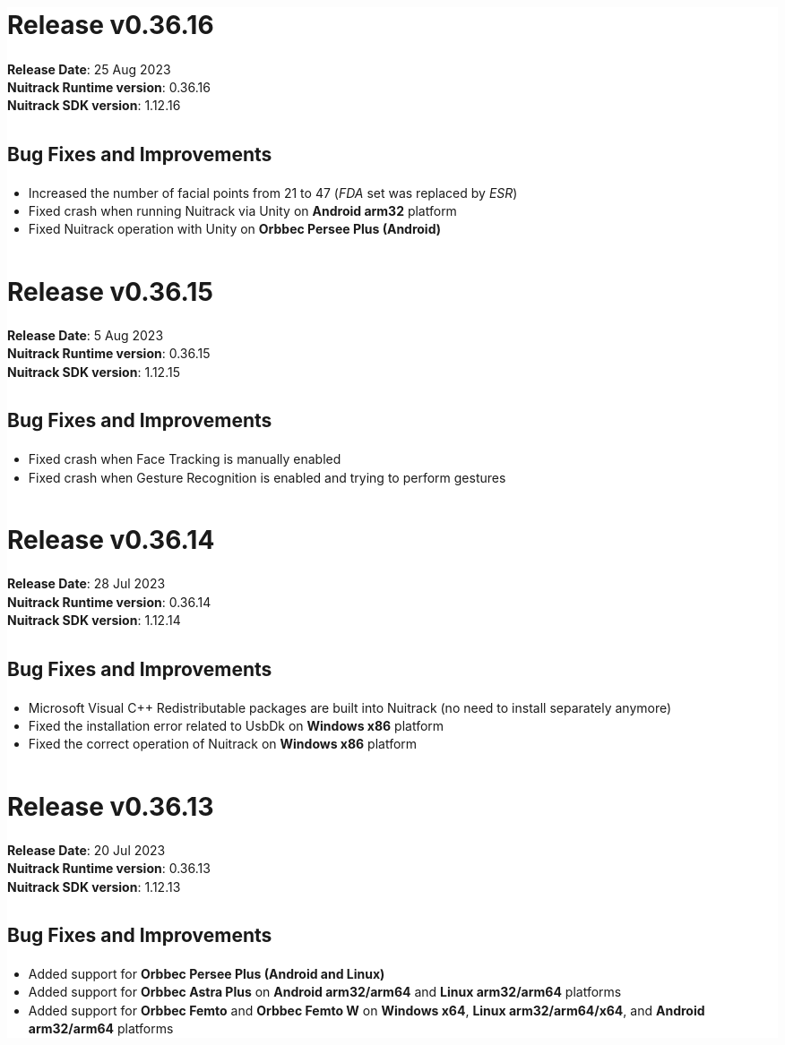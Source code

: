 # Release v0.36.16

**Release Date**: 25 Aug 2023  
**Nuitrack Runtime version**: 0.36.16  
**Nuitrack SDK version**: 1.12.16  

## Bug Fixes and Improvements
* Increased the number of facial points from 21 to 47 (_FDA_ set was replaced by _ESR_)
* Fixed crash when running Nuitrack via Unity on **Android arm32** platform
* Fixed Nuitrack operation with Unity on **Orbbec Persee Plus (Android)**

# Release v0.36.15

**Release Date**: 5 Aug 2023  
**Nuitrack Runtime version**: 0.36.15  
**Nuitrack SDK version**: 1.12.15  

## Bug Fixes and Improvements
* Fixed crash when Face Tracking is manually enabled
* Fixed crash when Gesture Recognition is enabled and trying to perform gestures

# Release v0.36.14

**Release Date**: 28 Jul 2023  
**Nuitrack Runtime version**: 0.36.14  
**Nuitrack SDK version**: 1.12.14  

## Bug Fixes and Improvements
* Microsoft Visual C++ Redistributable packages are built into Nuitrack (no need to install separately anymore)
* Fixed the installation error related to UsbDk on **Windows x86** platform
* Fixed the correct operation of Nuitrack on **Windows x86** platform

# Release v0.36.13

**Release Date**: 20 Jul 2023  
**Nuitrack Runtime version**: 0.36.13  
**Nuitrack SDK version**: 1.12.13  

## Bug Fixes and Improvements
* Added support for **Orbbec Persee Plus (Android and Linux)**
* Added support for **Orbbec Astra Plus** on **Android arm32/arm64** and **Linux arm32/arm64** platforms
* Added support for **Orbbec Femto** and **Orbbec Femto W** on **Windows x64**, **Linux arm32/arm64/x64**, and **Android arm32/arm64** platforms
